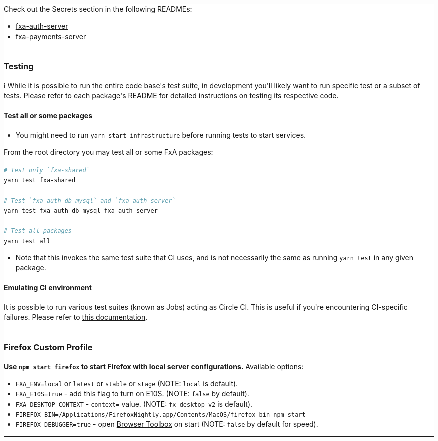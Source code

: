 Check out the Secrets section in the following READMEs:

- [fxa-auth-server](https://github.com/mozilla/fxa/tree/main/packages/fxa-auth-server#secrets)
- [fxa-payments-server](https://github.com/mozilla/fxa/tree/main/packages/fxa-payments-server#secrets)

---

### Testing

ℹ️ While it is possible to run the entire code base's test suite, in development you'll likely want to run specific test or a subset of tests. Please refer to [each package's README](#documentation) for detailed instructions on testing its respective code.

#### Test all or some packages

- You might need to run `yarn start infrastructure` before running tests to start services.

From the root directory you may test all or some FxA packages:

```bash
# Test only `fxa-shared`
yarn test fxa-shared

# Test `fxa-auth-db-mysql` and `fxa-auth-server`
yarn test fxa-auth-db-mysql fxa-auth-server

# Test all packages
yarn test all
```

- Note that this invokes the same test suite that CI uses, and is not necessarily the same as running `yarn test` in any given package.

#### Emulating CI environment

It is possible to run various test suites (known as Jobs) acting as Circle CI. This is useful if you're encountering CI-specific failures. Please refer to [this documentation](https://github.com/mozilla/fxa/tree/main/.circleci#local-testing).

---

### Firefox Custom Profile

**Use `npm start firefox` to start Firefox with local server configurations.**
Available options:

- `FXA_ENV=local` or `latest` or `stable` or `stage` (NOTE: `local` is default).
- `FXA_E10S=true` - add this flag to turn on E10S. (NOTE: `false` by default).
- `FXA_DESKTOP_CONTEXT` - `context=` value. (NOTE: `fx_desktop_v2` is default).
- `FIREFOX_BIN=/Applications/FirefoxNightly.app/Contents/MacOS/firefox-bin npm start`
- `FIREFOX_DEBUGGER=true` - open [Browser Toolbox](https://developer.mozilla.org/en-US/docs/Tools/Browser_Toolbox) on start (NOTE: `false` by default for speed).

---
